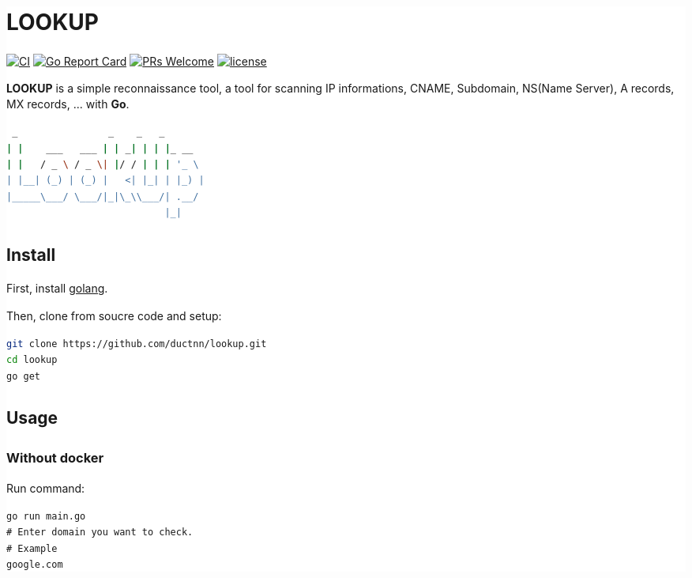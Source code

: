 # LOOKUP

[![CI](https://github.com/ductnn/lookup/actions/workflows/ci.yml/badge.svg)](https://github.com/ductnn/lookup/actions/workflows/ci.yml)
[![Go Report Card](https://goreportcard.com/badge/github.com/ductnn/lookup)](https://goreportcard.com/report/github.com/ductnn/lookup)
[![PRs Welcome](https://img.shields.io/badge/PRs-welcome-brightgreen.svg?style=flat-square)](https://github.com/ductnn/lookup/pulls)
[![license](https://img.shields.io/badge/license-MIT-blue.svg)](LICENSE)

**LOOKUP** is a simple reconnaissance tool, a tool for scanning IP informations,
CNAME, Subdomain, NS(Name Server), A records, MX records, ... with **Go**.

```bash
 _                _    _   _
| |    ___   ___ | | _| | | |_ __
| |   / _ \ / _ \| |/ / | | | '_ \
| |__| (_) | (_) |   <| |_| | |_) |
|_____\___/ \___/|_|\_\\___/| .__/
                            |_|
```

## Install

First, install [golang](https://go.dev/doc/install).

Then, clone from soucre code and setup:

```sh
git clone https://github.com/ductnn/lookup.git
cd lookup
go get
```

## Usage

### Without docker

Run command:

```
go run main.go
# Enter domain you want to check.
# Example
google.com
```

  <p align="center">